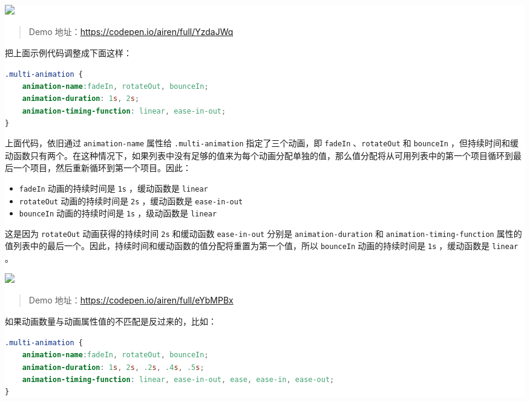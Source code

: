   


![](https://p3-juejin.byteimg.com/tos-cn-i-k3u1fbpfcp/d2837e3c382146528e20ccfc6831900a~tplv-k3u1fbpfcp-jj-mark:0:0:0:0:q75.image#?w=860&h=456&s=594261&e=gif&f=176&b=ededed)

  


> Demo 地址：https://codepen.io/airen/full/YzdaJWq

  


把上面示例代码调整成下面这样：

  


```CSS
.multi-animation {
    animation-name:fadeIn, rotateOut, bounceIn;
    animation-duration: 1s, 2s;
    animation-timing-function: linear, ease-in-out;   
}
```

  


上面代码，依旧通过 `animation-name` 属性给 `.multi-animation` 指定了三个动画，即 `fadeIn` 、`rotateOut` 和 `bounceIn` ，但持续时间和缓动函数只有两个。在这种情况下，如果列表中没有足够的值来为每个动画分配单独的值，那么值分配将从可用列表中的第一个项目循环到最后一个项目，然后重新循环到第一个项目。因此：

  


-   `fadeIn` 动画的持续时间是 `1s` ，缓动函数是 `linear`
-   `rotateOut` 动画的持续时间是 `2s` ，缓动函数是 `ease-in-out`
-   `bounceIn` 动画的持续时间是 `1s` ，级动函数是 `linear`

  


这是因为 `rotateOut` 动画获得的持续时间 `2s` 和缓动函数 `ease-in-out` 分别是 `animation-duration` 和 `animation-timing-function` 属性的值列表中的最后一个。因此，持续时间和缓动函数的值分配将重置为第一个值，所以 `bounceIn` 动画的持续时间是 `1s` ，缓动函数是 `linear` 。

  


![](https://p3-juejin.byteimg.com/tos-cn-i-k3u1fbpfcp/7bafb328a771433f974411a21297ad9f~tplv-k3u1fbpfcp-jj-mark:0:0:0:0:q75.image#?w=962&h=468&s=640214&e=gif&f=166&b=eeeeee)

  


> Demo 地址：https://codepen.io/airen/full/eYbMPBx

  


如果动画数量与动画属性值的不匹配是反过来的，比如：

  


```CSS
.multi-animation {
    animation-name:fadeIn, rotateOut, bounceIn;
    animation-duration: 1s, 2s, .2s, .4s, .5s;
    animation-timing-function: linear, ease-in-out, ease, ease-in, ease-out;   
}
```

